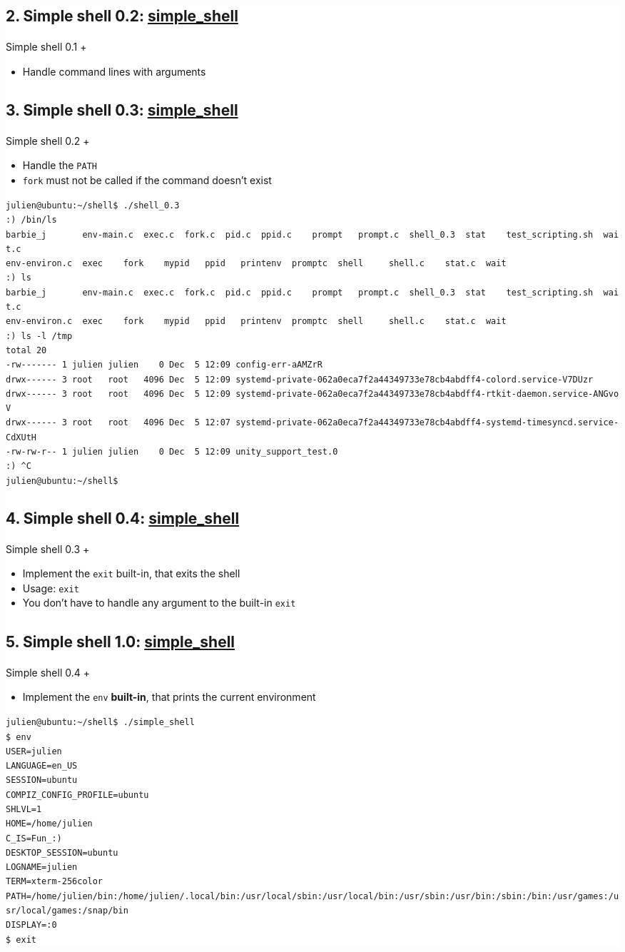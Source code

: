 ## 2. Simple shell 0.2: [simple_shell](https://github.com/elyse502/simple_shell/tree/master)
Simple shell 0.1 +
* Handle command lines with arguments

## 3. Simple shell 0.3: [simple_shell](https://github.com/elyse502/simple_shell/tree/master)
Simple shell 0.2 +
* Handle the `PATH`
* `fork` must not be called if the command doesn’t exist
```
julien@ubuntu:~/shell$ ./shell_0.3
:) /bin/ls
barbie_j       env-main.c  exec.c  fork.c  pid.c  ppid.c    prompt   prompt.c  shell_0.3  stat    test_scripting.sh  wait.c
env-environ.c  exec    fork    mypid   ppid   printenv  promptc  shell     shell.c    stat.c  wait
:) ls
barbie_j       env-main.c  exec.c  fork.c  pid.c  ppid.c    prompt   prompt.c  shell_0.3  stat    test_scripting.sh  wait.c
env-environ.c  exec    fork    mypid   ppid   printenv  promptc  shell     shell.c    stat.c  wait
:) ls -l /tmp 
total 20
-rw------- 1 julien julien    0 Dec  5 12:09 config-err-aAMZrR
drwx------ 3 root   root   4096 Dec  5 12:09 systemd-private-062a0eca7f2a44349733e78cb4abdff4-colord.service-V7DUzr
drwx------ 3 root   root   4096 Dec  5 12:09 systemd-private-062a0eca7f2a44349733e78cb4abdff4-rtkit-daemon.service-ANGvoV
drwx------ 3 root   root   4096 Dec  5 12:07 systemd-private-062a0eca7f2a44349733e78cb4abdff4-systemd-timesyncd.service-CdXUtH
-rw-rw-r-- 1 julien julien    0 Dec  5 12:09 unity_support_test.0
:) ^C
julien@ubuntu:~/shell$ 
```
## 4. Simple shell 0.4: [simple_shell](https://github.com/elyse502/simple_shell/tree/master)
Simple shell 0.3 +
* Implement the `exit` built-in, that exits the shell
* Usage: `exit`
* You don’t have to handle any argument to the built-in `exit`

## 5. Simple shell 1.0: [simple_shell](https://github.com/elyse502/simple_shell/tree/master)
Simple shell 0.4 +
* Implement the `env` **built-in**, that prints the current environment
```
julien@ubuntu:~/shell$ ./simple_shell
$ env
USER=julien
LANGUAGE=en_US
SESSION=ubuntu
COMPIZ_CONFIG_PROFILE=ubuntu
SHLVL=1
HOME=/home/julien
C_IS=Fun_:)
DESKTOP_SESSION=ubuntu
LOGNAME=julien
TERM=xterm-256color
PATH=/home/julien/bin:/home/julien/.local/bin:/usr/local/sbin:/usr/local/bin:/usr/sbin:/usr/bin:/sbin:/bin:/usr/games:/usr/local/games:/snap/bin
DISPLAY=:0
$ exit
```